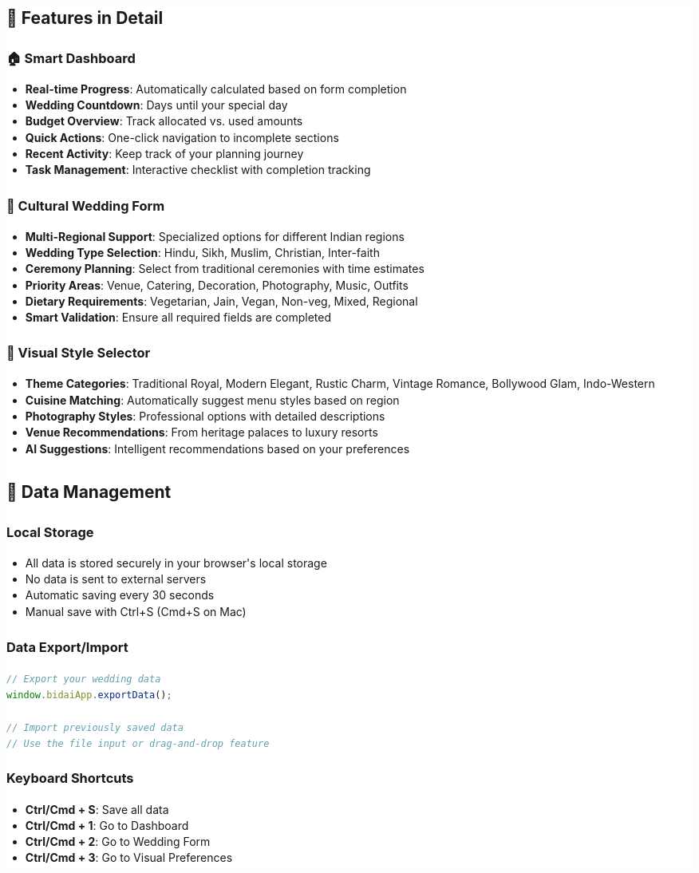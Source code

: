 ## 📱 Features in Detail

### 🏠 Smart Dashboard
- **Real-time Progress**: Automatically calculated based on form completion
- **Wedding Countdown**: Days until your special day
- **Budget Overview**: Track allocated vs. used amounts
- **Quick Actions**: One-click navigation to incomplete sections
- **Recent Activity**: Keep track of your planning journey
- **Task Management**: Interactive checklist with completion tracking

### 📝 Cultural Wedding Form
- **Multi-Regional Support**: Specialized options for different Indian regions
- **Wedding Type Selection**: Hindu, Sikh, Muslim, Christian, Inter-faith
- **Ceremony Planning**: Select from traditional ceremonies with time estimates
- **Priority Areas**: Venue, Catering, Decoration, Photography, Music, Outfits
- **Dietary Requirements**: Vegetarian, Jain, Vegan, Non-veg, Mixed, Regional
- **Smart Validation**: Ensure all required fields are completed

### 🎨 Visual Style Selector
- **Theme Categories**: Traditional Royal, Modern Elegant, Rustic Charm, Vintage Romance, Bollywood Glam, Indo-Western
- **Cuisine Matching**: Automatically suggest menu styles based on region
- **Photography Styles**: Professional options with detailed descriptions
- **Venue Recommendations**: From heritage palaces to luxury resorts
- **AI Suggestions**: Intelligent recommendations based on your preferences

## 💾 Data Management

### Local Storage
- All data is stored securely in your browser's local storage
- No data is sent to external servers
- Automatic saving every 30 seconds
- Manual save with Ctrl+S (Cmd+S on Mac)

### Data Export/Import
```javascript
// Export your wedding data
window.bidaiApp.exportData();

// Import previously saved data
// Use the file input or drag-and-drop feature
```

### Keyboard Shortcuts
- **Ctrl/Cmd + S**: Save all data
- **Ctrl/Cmd + 1**: Go to Dashboard
- **Ctrl/Cmd + 2**: Go to Wedding Form
- **Ctrl/Cmd + 3**: Go to Visual Preferences
